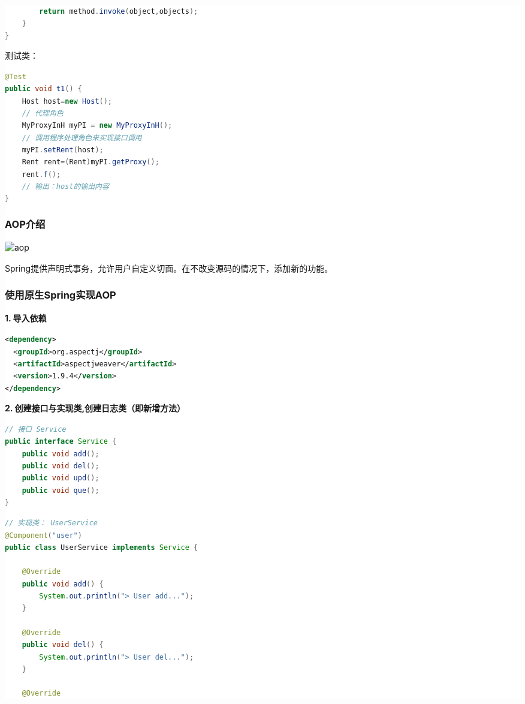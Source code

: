 ``` java
        return method.invoke(object,objects);
    }
}
```

测试类：

```java
@Test
public void t1() {
    Host host=new Host();
    // 代理角色
    MyProxyInH myPI = new MyProxyInH();
    // 调用程序处理角色来实现接口调用
    myPI.setRent(host);
    Rent rent=(Rent)myPI.getProxy();
    rent.f();
    // 输出：host的输出内容
}
```

### AOP介绍

![aop](/img/aop.png)

Spring提供声明式事务，允许用户自定义切面。在不改变源码的情况下，添加新的功能。

### 使用原生Spring实现AOP

**1. 导入依赖**

```xml
<dependency>
  <groupId>org.aspectj</groupId>
  <artifactId>aspectjweaver</artifactId>
  <version>1.9.4</version>
</dependency>
```

**2. 创建接口与实现类,创建日志类（即新增方法）**

```java
// 接口 Service
public interface Service {
    public void add();
    public void del();
    public void upd();
    public void que();
}
```

```java
// 实现类： UserService
@Component("user")
public class UserService implements Service {

    @Override
    public void add() {
        System.out.println("> User add...");
    }

    @Override
    public void del() {
        System.out.println("> User del...");
    }

    @Override
```